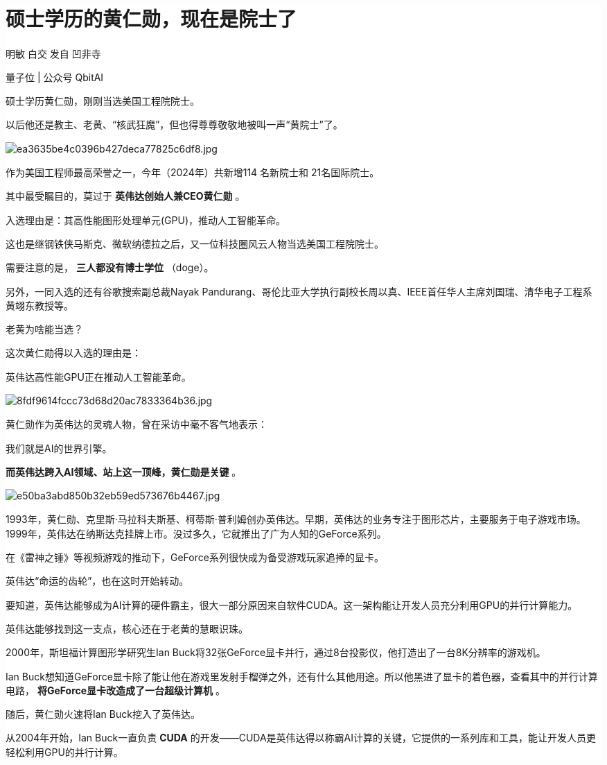 # 硕士学历的黄仁勋，现在是院士了

明敏 白交 发自 凹非寺

量子位 | 公众号 QbitAI

硕士学历黄仁勋，刚刚当选美国工程院院士。

以后他还是教主、老黄、“核武狂魔”，但也得尊尊敬敬地被叫一声“黄院士”了。

![ea3635be4c0396b427deca77825c6df8.jpg](https://raw.githubusercontent.com/qqhsx/qqnews_image/main/2024/02/07/硕士学历的黄仁勋，现在是院士了/ea3635be4c0396b427deca77825c6df8.jpg)

作为美国工程师最高荣誉之一，今年（2024年）共新增114 名新院士和 21名国际院士。

其中最受瞩目的，莫过于 **英伟达创始人兼CEO黄仁勋** 。

入选理由是：其高性能图形处理单元(GPU)，推动人工智能革命。

这也是继钢铁侠马斯克、微软纳德拉之后，又一位科技圈风云人物当选美国工程院院士。

需要注意的是， **三人都没有博士学位** （doge）。

另外，一同入选的还有谷歌搜索副总裁Nayak Pandurang、哥伦比亚大学执行副校长周以真、IEEE首任华人主席刘国瑞、清华电子工程系黄翊东教授等。

老黄为啥能当选？

这次黄仁勋得以入选的理由是：

英伟达高性能GPU正在推动人工智能革命。

![8fdf9614fccc73d68d20ac7833364b36.jpg](https://raw.githubusercontent.com/qqhsx/qqnews_image/main/2024/02/07/硕士学历的黄仁勋，现在是院士了/8fdf9614fccc73d68d20ac7833364b36.jpg)

黄仁勋作为英伟达的灵魂人物，曾在采访中毫不客气地表示：

我们就是AI的世界引擎。

**而英伟达跨入AI领域、站上这一顶峰，黄仁勋是关键** 。

![e50ba3abd850b32eb59ed573676b4467.jpg](https://raw.githubusercontent.com/qqhsx/qqnews_image/main/2024/02/07/硕士学历的黄仁勋，现在是院士了/e50ba3abd850b32eb59ed573676b4467.jpg)

1993年，黄仁勋、克里斯·马拉科夫斯基、柯蒂斯·普利姆创办英伟达。早期，英伟达的业务专注于图形芯片，主要服务于电子游戏市场。1999年，英伟达在纳斯达克挂牌上市。没过多久，它就推出了广为人知的GeForce系列。

在《雷神之锤》等视频游戏的推动下，GeForce系列很快成为备受游戏玩家追捧的显卡。

英伟达“命运的齿轮”，也在这时开始转动。

要知道，英伟达能够成为AI计算的硬件霸主，很大一部分原因来自软件CUDA。这一架构能让开发人员充分利用GPU的并行计算能力。

英伟达能够找到这一支点，核心还在于老黄的慧眼识珠。

2000年，斯坦福计算图形学研究生Ian Buck将32张GeForce显卡并行，通过8台投影仪，他打造出了一台8K分辨率的游戏机。

Ian Buck想知道GeForce显卡除了能让他在游戏里发射手榴弹之外，还有什么其他用途。所以他黑进了显卡的着色器，查看其中的并行计算电路，
**将GeForce显卡改造成了一台超级计算机** 。

随后，黄仁勋火速将Ian Buck挖入了英伟达。

从2004年开始，Ian Buck一直负责 **CUDA**
的开发——CUDA是英伟达得以称霸AI计算的关键，它提供的一系列库和工具，能让开发人员更轻松利用GPU的并行计算。
